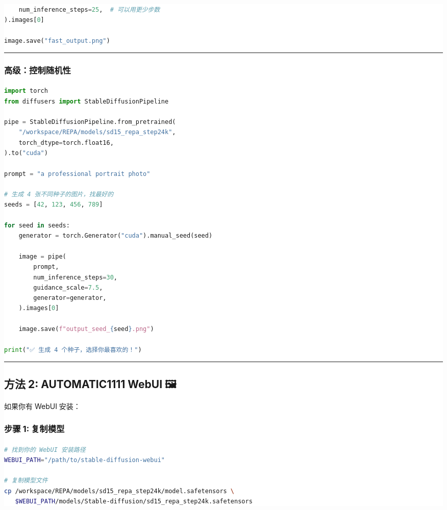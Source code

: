 ```python
    num_inference_steps=25,  # 可以用更少步数
).images[0]

image.save("fast_output.png")
```

---

### 高级：控制随机性

```python
import torch
from diffusers import StableDiffusionPipeline

pipe = StableDiffusionPipeline.from_pretrained(
    "/workspace/REPA/models/sd15_repa_step24k",
    torch_dtype=torch.float16,
).to("cuda")

prompt = "a professional portrait photo"

# 生成 4 张不同种子的图片，找最好的
seeds = [42, 123, 456, 789]

for seed in seeds:
    generator = torch.Generator("cuda").manual_seed(seed)

    image = pipe(
        prompt,
        num_inference_steps=30,
        guidance_scale=7.5,
        generator=generator,
    ).images[0]

    image.save(f"output_seed_{seed}.png")

print("✅ 生成 4 个种子，选择你最喜欢的！")
```

---

## 方法 2: AUTOMATIC1111 WebUI 🖼️

如果你有 WebUI 安装：

### 步骤 1: 复制模型

```bash
# 找到你的 WebUI 安装路径
WEBUI_PATH="/path/to/stable-diffusion-webui"

# 复制模型文件
cp /workspace/REPA/models/sd15_repa_step24k/model.safetensors \
   $WEBUI_PATH/models/Stable-diffusion/sd15_repa_step24k.safetensors
```
